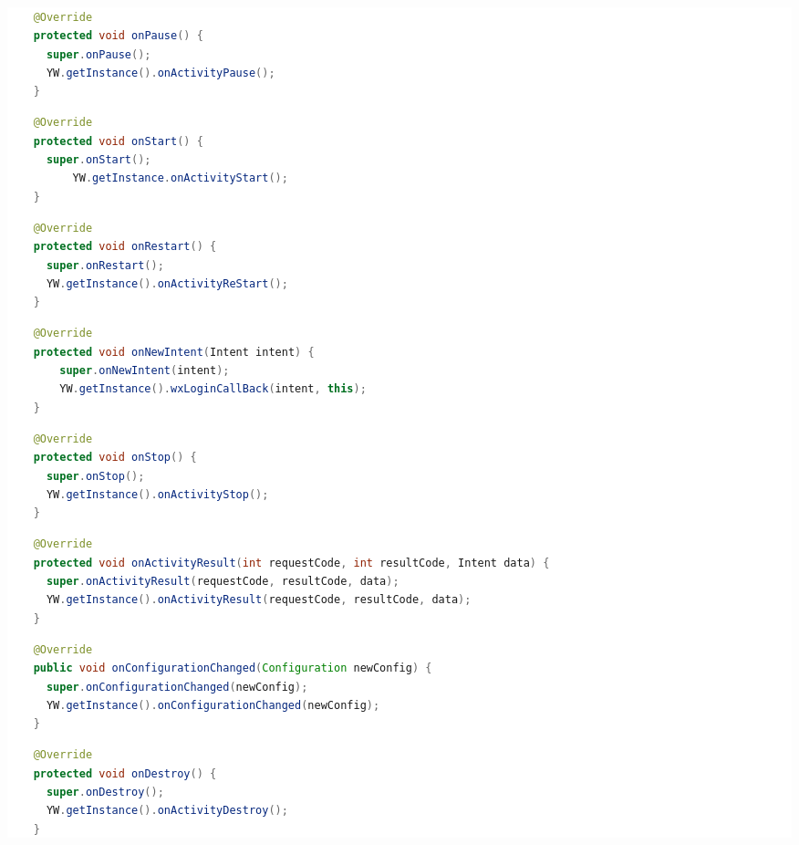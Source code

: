 ```java
  	@Override
	protected void onPause() {
	  super.onPause();
	  YW.getInstance().onActivityPause();
	}
```
```java
  	@Override
	protected void onStart() {
	  super.onStart();
          YW.getInstance.onActivityStart();
	}
```
```java
 	@Override
	protected void onRestart() {
	  super.onRestart();
	  YW.getInstance().onActivityReStart();
	}
```

```java
	@Override
	protected void onNewIntent(Intent intent) {
	    super.onNewIntent(intent);
	    YW.getInstance().wxLoginCallBack(intent, this);
	}
```

```java
	@Override
	protected void onStop() {
	  super.onStop();
	  YW.getInstance().onActivityStop();
	}
```
```java
 	@Override
	protected void onActivityResult(int requestCode, int resultCode, Intent data) {
	  super.onActivityResult(requestCode, resultCode, data);
	  YW.getInstance().onActivityResult(requestCode, resultCode, data);
	}
```
```java
 	@Override
	public void onConfigurationChanged(Configuration newConfig) {
	  super.onConfigurationChanged(newConfig);
	  YW.getInstance().onConfigurationChanged(newConfig);
	}

```

```java
 	@Override
	protected void onDestroy() {
	  super.onDestroy();
	  YW.getInstance().onActivityDestroy();
	}
```
